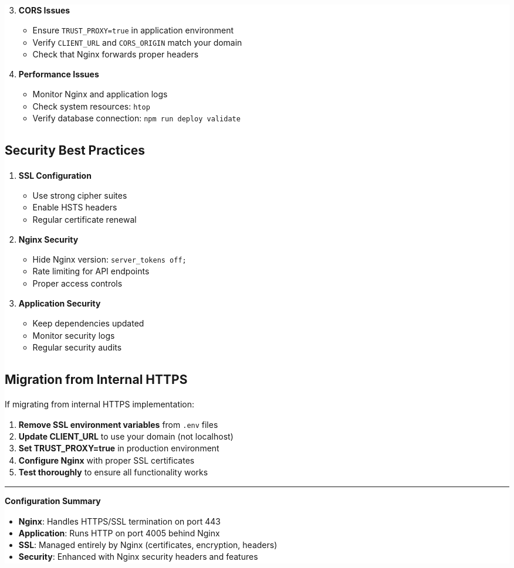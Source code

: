 3. **CORS Issues**
   - Ensure `TRUST_PROXY=true` in application environment
   - Verify `CLIENT_URL` and `CORS_ORIGIN` match your domain
   - Check that Nginx forwards proper headers

4. **Performance Issues**
   - Monitor Nginx and application logs
   - Check system resources: `htop`
   - Verify database connection: `npm run deploy validate`

## Security Best Practices

1. **SSL Configuration**
   - Use strong cipher suites
   - Enable HSTS headers
   - Regular certificate renewal

2. **Nginx Security**
   - Hide Nginx version: `server_tokens off;`
   - Rate limiting for API endpoints
   - Proper access controls

3. **Application Security**
   - Keep dependencies updated
   - Monitor security logs
   - Regular security audits

## Migration from Internal HTTPS

If migrating from internal HTTPS implementation:

1. **Remove SSL environment variables** from `.env` files
2. **Update CLIENT_URL** to use your domain (not localhost)
3. **Set TRUST_PROXY=true** in production environment
4. **Configure Nginx** with proper SSL certificates
5. **Test thoroughly** to ensure all functionality works

---

**Configuration Summary**
- **Nginx**: Handles HTTPS/SSL termination on port 443
- **Application**: Runs HTTP on port 4005 behind Nginx
- **SSL**: Managed entirely by Nginx (certificates, encryption, headers)
- **Security**: Enhanced with Nginx security headers and features